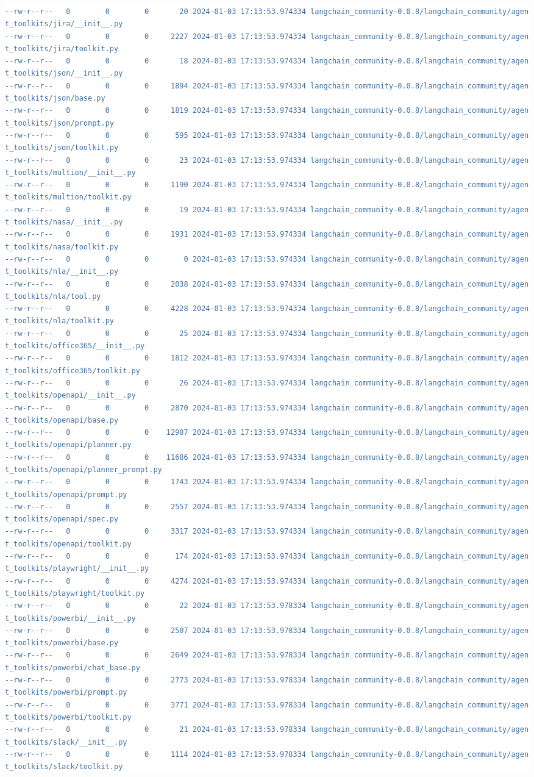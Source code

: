 ```diff
--rw-r--r--   0        0        0       20 2024-01-03 17:13:53.974334 langchain_community-0.0.8/langchain_community/agent_toolkits/jira/__init__.py
--rw-r--r--   0        0        0     2227 2024-01-03 17:13:53.974334 langchain_community-0.0.8/langchain_community/agent_toolkits/jira/toolkit.py
--rw-r--r--   0        0        0       18 2024-01-03 17:13:53.974334 langchain_community-0.0.8/langchain_community/agent_toolkits/json/__init__.py
--rw-r--r--   0        0        0     1894 2024-01-03 17:13:53.974334 langchain_community-0.0.8/langchain_community/agent_toolkits/json/base.py
--rw-r--r--   0        0        0     1819 2024-01-03 17:13:53.974334 langchain_community-0.0.8/langchain_community/agent_toolkits/json/prompt.py
--rw-r--r--   0        0        0      595 2024-01-03 17:13:53.974334 langchain_community-0.0.8/langchain_community/agent_toolkits/json/toolkit.py
--rw-r--r--   0        0        0       23 2024-01-03 17:13:53.974334 langchain_community-0.0.8/langchain_community/agent_toolkits/multion/__init__.py
--rw-r--r--   0        0        0     1190 2024-01-03 17:13:53.974334 langchain_community-0.0.8/langchain_community/agent_toolkits/multion/toolkit.py
--rw-r--r--   0        0        0       19 2024-01-03 17:13:53.974334 langchain_community-0.0.8/langchain_community/agent_toolkits/nasa/__init__.py
--rw-r--r--   0        0        0     1931 2024-01-03 17:13:53.974334 langchain_community-0.0.8/langchain_community/agent_toolkits/nasa/toolkit.py
--rw-r--r--   0        0        0        0 2024-01-03 17:13:53.974334 langchain_community-0.0.8/langchain_community/agent_toolkits/nla/__init__.py
--rw-r--r--   0        0        0     2038 2024-01-03 17:13:53.974334 langchain_community-0.0.8/langchain_community/agent_toolkits/nla/tool.py
--rw-r--r--   0        0        0     4228 2024-01-03 17:13:53.974334 langchain_community-0.0.8/langchain_community/agent_toolkits/nla/toolkit.py
--rw-r--r--   0        0        0       25 2024-01-03 17:13:53.974334 langchain_community-0.0.8/langchain_community/agent_toolkits/office365/__init__.py
--rw-r--r--   0        0        0     1812 2024-01-03 17:13:53.974334 langchain_community-0.0.8/langchain_community/agent_toolkits/office365/toolkit.py
--rw-r--r--   0        0        0       26 2024-01-03 17:13:53.974334 langchain_community-0.0.8/langchain_community/agent_toolkits/openapi/__init__.py
--rw-r--r--   0        0        0     2870 2024-01-03 17:13:53.974334 langchain_community-0.0.8/langchain_community/agent_toolkits/openapi/base.py
--rw-r--r--   0        0        0    12987 2024-01-03 17:13:53.974334 langchain_community-0.0.8/langchain_community/agent_toolkits/openapi/planner.py
--rw-r--r--   0        0        0    11686 2024-01-03 17:13:53.974334 langchain_community-0.0.8/langchain_community/agent_toolkits/openapi/planner_prompt.py
--rw-r--r--   0        0        0     1743 2024-01-03 17:13:53.974334 langchain_community-0.0.8/langchain_community/agent_toolkits/openapi/prompt.py
--rw-r--r--   0        0        0     2557 2024-01-03 17:13:53.974334 langchain_community-0.0.8/langchain_community/agent_toolkits/openapi/spec.py
--rw-r--r--   0        0        0     3317 2024-01-03 17:13:53.974334 langchain_community-0.0.8/langchain_community/agent_toolkits/openapi/toolkit.py
--rw-r--r--   0        0        0      174 2024-01-03 17:13:53.974334 langchain_community-0.0.8/langchain_community/agent_toolkits/playwright/__init__.py
--rw-r--r--   0        0        0     4274 2024-01-03 17:13:53.974334 langchain_community-0.0.8/langchain_community/agent_toolkits/playwright/toolkit.py
--rw-r--r--   0        0        0       22 2024-01-03 17:13:53.978334 langchain_community-0.0.8/langchain_community/agent_toolkits/powerbi/__init__.py
--rw-r--r--   0        0        0     2507 2024-01-03 17:13:53.978334 langchain_community-0.0.8/langchain_community/agent_toolkits/powerbi/base.py
--rw-r--r--   0        0        0     2649 2024-01-03 17:13:53.978334 langchain_community-0.0.8/langchain_community/agent_toolkits/powerbi/chat_base.py
--rw-r--r--   0        0        0     2773 2024-01-03 17:13:53.978334 langchain_community-0.0.8/langchain_community/agent_toolkits/powerbi/prompt.py
--rw-r--r--   0        0        0     3771 2024-01-03 17:13:53.978334 langchain_community-0.0.8/langchain_community/agent_toolkits/powerbi/toolkit.py
--rw-r--r--   0        0        0       21 2024-01-03 17:13:53.978334 langchain_community-0.0.8/langchain_community/agent_toolkits/slack/__init__.py
--rw-r--r--   0        0        0     1114 2024-01-03 17:13:53.978334 langchain_community-0.0.8/langchain_community/agent_toolkits/slack/toolkit.py
```